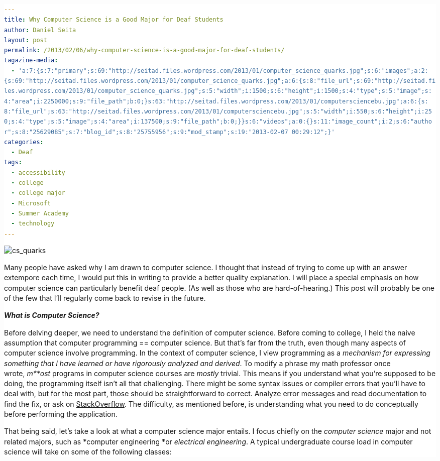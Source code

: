 ```yaml
---
title: Why Computer Science is a Good Major for Deaf Students
author: Daniel Seita
layout: post
permalink: /2013/02/06/why-computer-science-is-a-good-major-for-deaf-students/
tagazine-media:
  - 'a:7:{s:7:"primary";s:69:"http://seitad.files.wordpress.com/2013/01/computer_science_quarks.jpg";s:6:"images";a:2:{s:69:"http://seitad.files.wordpress.com/2013/01/computer_science_quarks.jpg";a:6:{s:8:"file_url";s:69:"http://seitad.files.wordpress.com/2013/01/computer_science_quarks.jpg";s:5:"width";i:1500;s:6:"height";i:1500;s:4:"type";s:5:"image";s:4:"area";i:2250000;s:9:"file_path";b:0;}s:63:"http://seitad.files.wordpress.com/2013/01/computersciencebu.jpg";a:6:{s:8:"file_url";s:63:"http://seitad.files.wordpress.com/2013/01/computersciencebu.jpg";s:5:"width";i:550;s:6:"height";i:250;s:4:"type";s:5:"image";s:4:"area";i:137500;s:9:"file_path";b:0;}}s:6:"videos";a:0:{}s:11:"image_count";i:2;s:6:"author";s:8:"25629085";s:7:"blog_id";s:8:"25755956";s:9:"mod_stamp";s:19:"2013-02-07 00:29:12";}'
categories:
  - Deaf
tags:
  - accessibility
  - college
  - college major
  - Microsoft
  - Summer Academy
  - technology
---
```


<img src="{{site.url}}/assets/Computer_Science_Quarks.jpg" alt="cs_quarks">

Many people have asked why I am drawn to computer science. I thought that instead of trying to come up with an answer extempore each time, I would put this in writing to provide a better quality explanation. I will place a special emphasis on how computer science can particularly benefit deaf people. (As well as those who are hard-of-hearing.) This post will probably be one of the few that I&#8217;ll regularly come back to revise in the future.



***What is Computer Science?***

Before delving deeper, we need to understand the definition of computer science. Before coming to college, I held the naive assumption that computer programming == computer science. But that&#8217;s far from the truth, even though many aspects of computer science involve programming. In the context of computer science, I view programming as a *mechanism for expressing something that I have learned or have rigorously analyzed and derived*. To modify a phrase my math professor once wrote, *m**ost* programs in computer science courses are *mostly* trivial. This means if you understand what you&#8217;re supposed to be doing, the programming itself isn&#8217;t all that challenging. There might be some syntax issues or compiler errors that you&#8217;ll have to deal with, but for the most part, those should be straightforward to correct. Analyze error messages and read documentation to find the fix, or ask on [StackOverflow][1]. The difficulty, as mentioned before, is understanding what you need to do conceptually before performing the application.

That being said, let&#8217;s take a look at what a computer science major entails. I focus chiefly on the *computer science* major and not related majors, such as *computer engineering *or *electrical engineering*. A typical undergraduate course load in computer science will take on some of the following classes:


 [1]: http://stackoverflow.com/
 [2]: http://en.wikipedia.org/wiki/Seminar
 [3]: http://danieltakeshi.github.io/2011/08/26/summer-academy
 [4]: http://www.washington.edu/accesscomputing/dhh/academy/index.html
 [5]: http://www.cs.washington.edu/people/faculty/ladner/
 [6]: http://www.washington.edu/doit/
 [7]: http://hearinglosshelp.com/weblog/siemens-aquaris-micon-hearing-aid-now-rated-waterproof-and-dustproof-and-shock-resistant.php